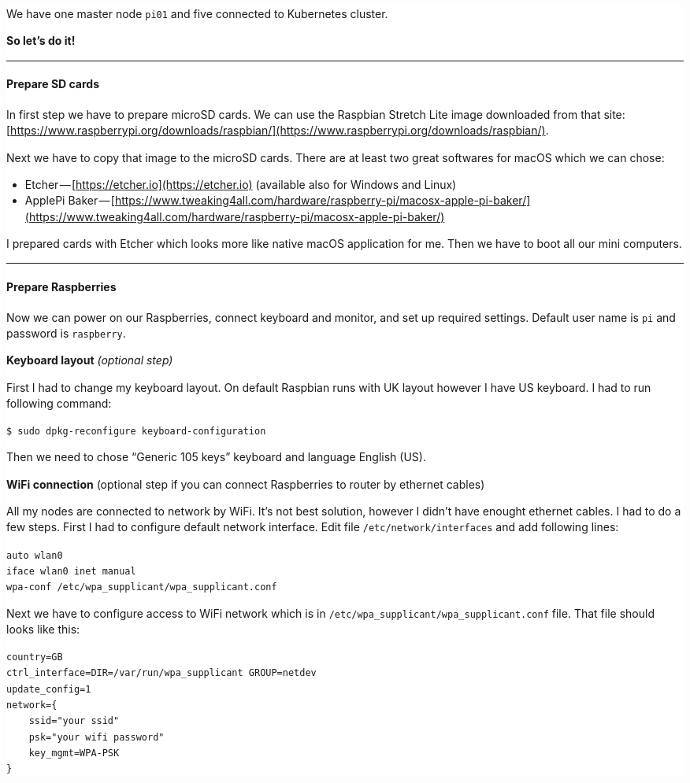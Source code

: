 We have one master node `pi01` and five connected to Kubernetes cluster.

**So let’s do it!**

---

#### Prepare SD cards

In first step we have to prepare microSD cards. We can use the Raspbian Stretch Lite image downloaded from that site: [https://www.raspberrypi.org/downloads/raspbian/](https://www.raspberrypi.org/downloads/raspbian/).

Next we have to copy that image to the microSD cards. There are at least two great softwares for macOS which we can chose:

- Etcher — [https://etcher.io](https://etcher.io) (available also for Windows and Linux)
- ApplePi Baker — [https://www.tweaking4all.com/hardware/raspberry-pi/macosx-apple-pi-baker/](https://www.tweaking4all.com/hardware/raspberry-pi/macosx-apple-pi-baker/)

I prepared cards with Etcher which looks more like native macOS application for me. Then we have to boot all our mini computers.

---

#### **Prepare Raspberries**

Now we can power on our Raspberries, connect keyboard and monitor, and set up required settings. Default user name is `pi` and password is `raspberry`.

**Keyboard layout** _(optional step)_

First I had to change my keyboard layout. On default Raspbian runs with UK layout however I have US keyboard. I had to run following command:

```sh
$ sudo dpkg-reconfigure keyboard-configuration
```

Then we need to chose “Generic 105 keys” keyboard and language English (US).

**WiFi connection** (optional step if you can connect Raspberries to router by ethernet cables)

All my nodes are connected to network by WiFi. It’s not best solution, however I didn’t have enought ethernet cables. I had to do a few steps. First I had to configure default network interface. Edit file `/etc/network/interfaces` and add following lines:

```
auto wlan0  
iface wlan0 inet manual  
wpa-conf /etc/wpa_supplicant/wpa_supplicant.conf
```

Next we have to configure access to WiFi network which is in `/etc/wpa_supplicant/wpa_supplicant.conf` file. That file should looks like this:

```
country=GB  
ctrl_interface=DIR=/var/run/wpa_supplicant GROUP=netdev  
update_config=1  
network={  
    ssid="your ssid"  
    psk="your wifi password"  
    key_mgmt=WPA-PSK  
}
```
